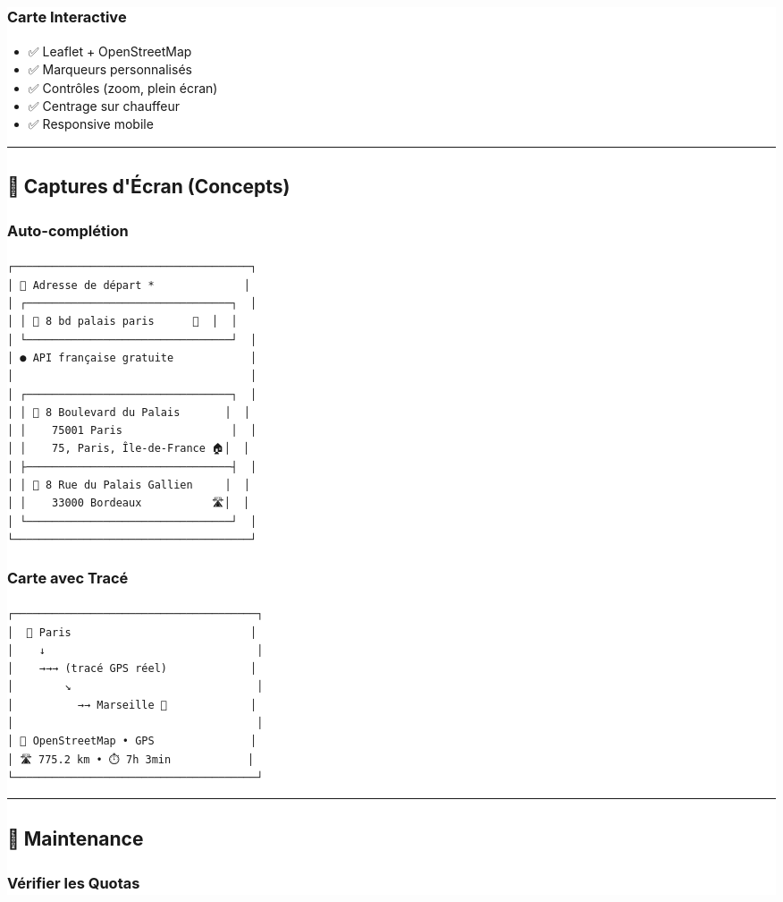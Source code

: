 ### Carte Interactive
- ✅ Leaflet + OpenStreetMap
- ✅ Marqueurs personnalisés
- ✅ Contrôles (zoom, plein écran)
- ✅ Centrage sur chauffeur
- ✅ Responsive mobile

---

## 🎨 Captures d'Écran (Concepts)

### Auto-complétion
```
┌─────────────────────────────────────┐
│ 📍 Adresse de départ *              │
│ ┌────────────────────────────────┐  │
│ │ 📍 8 bd palais paris      📍  │  │
│ └────────────────────────────────┘  │
│ ● API française gratuite            │
│                                     │
│ ┌────────────────────────────────┐  │
│ │ 📍 8 Boulevard du Palais       │  │
│ │    75001 Paris                 │  │
│ │    75, Paris, Île-de-France 🏠│  │
│ ├────────────────────────────────┤  │
│ │ 📍 8 Rue du Palais Gallien     │  │
│ │    33000 Bordeaux           🛣️│  │
│ └────────────────────────────────┘  │
└─────────────────────────────────────┘
```

### Carte avec Tracé
```
┌──────────────────────────────────────┐
│  🚀 Paris                            │
│    ↓                                 │
│    →→→ (tracé GPS réel)             │
│        ↘                             │
│          →→ Marseille 🏁             │
│                                      │
│ 📍 OpenStreetMap • GPS               │
│ 🛣️ 775.2 km • ⏱️ 7h 3min            │
└──────────────────────────────────────┘
```

---

## 🔧 Maintenance

### Vérifier les Quotas

